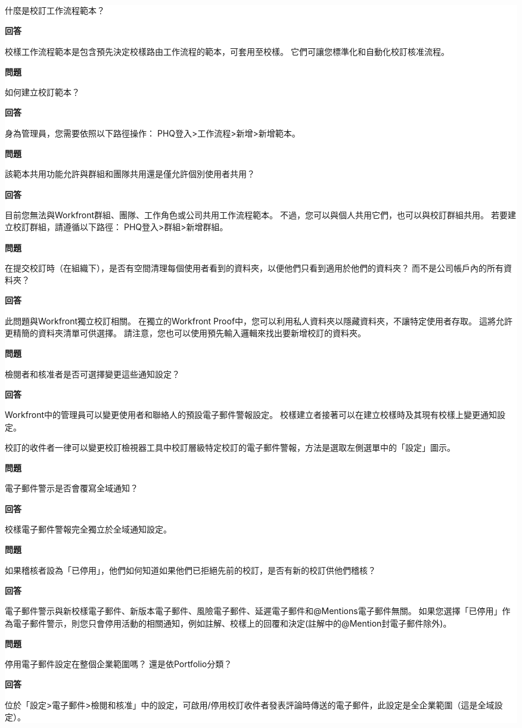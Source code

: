 什麼是校訂工作流程範本？

**回答**

校樣工作流程範本是包含預先決定校樣路由工作流程的範本，可套用至校樣。 它們可讓您標準化和自動化校訂核准流程。

**問題**

如何建立校訂範本？

**回答**

身為管理員，您需要依照以下路徑操作： PHQ登入>工作流程>新增>新增範本。

**問題**

該範本共用功能允許與群組和團隊共用還是僅允許個別使用者共用？

**回答**

目前您無法與Workfront群組、團隊、工作角色或公司共用工作流程範本。 不過，您可以與個人共用它們，也可以與校訂群組共用。 若要建立校訂群組，請遵循以下路徑： PHQ登入>群組>新增群組。

**問題**

在提交校訂時（在組織下），是否有空間清理每個使用者看到的資料夾，以便他們只看到適用於他們的資料夾？ 而不是公司帳戶內的所有資料夾？

**回答**

此問題與Workfront獨立校訂相關。 在獨立的Workfront Proof中，您可以利用私人資料夾以隱藏資料夾，不讓特定使用者存取。 這將允許更精簡的資料夾清單可供選擇。 請注意，您也可以使用預先輸入邏輯來找出要新增校訂的資料夾。

**問題**

檢閱者和核准者是否可選擇變更這些通知設定？

**回答**

Workfront中的管理員可以變更使用者和聯絡人的預設電子郵件警報設定。 校樣建立者接著可以在建立校樣時及其現有校樣上變更通知設定。

校訂的收件者一律可以變更校訂檢視器工具中校訂層級特定校訂的電子郵件警報，方法是選取左側選單中的「設定」圖示。

**問題**

電子郵件警示是否會覆寫全域通知？

**回答**

校樣電子郵件警報完全獨立於全域通知設定。

**問題**

如果稽核者設為「已停用」，他們如何知道如果他們已拒絕先前的校訂，是否有新的校訂供他們稽核？

**回答**

電子郵件警示與新校樣電子郵件、新版本電子郵件、風險電子郵件、延遲電子郵件和@Mentions電子郵件無關。 如果您選擇「已停用」作為電子郵件警示，則您只會停用活動的相關通知，例如註解、校樣上的回覆和決定(註解中的@Mention封電子郵件除外)。

**問題**

停用電子郵件設定在整個企業範圍嗎？ 還是依Portfolio分類？

**回答**

位於「設定>電子郵件>檢閱和核准」中的設定，可啟用/停用校訂收件者發表評論時傳送的電子郵件，此設定是全企業範圍（這是全域設定）。

